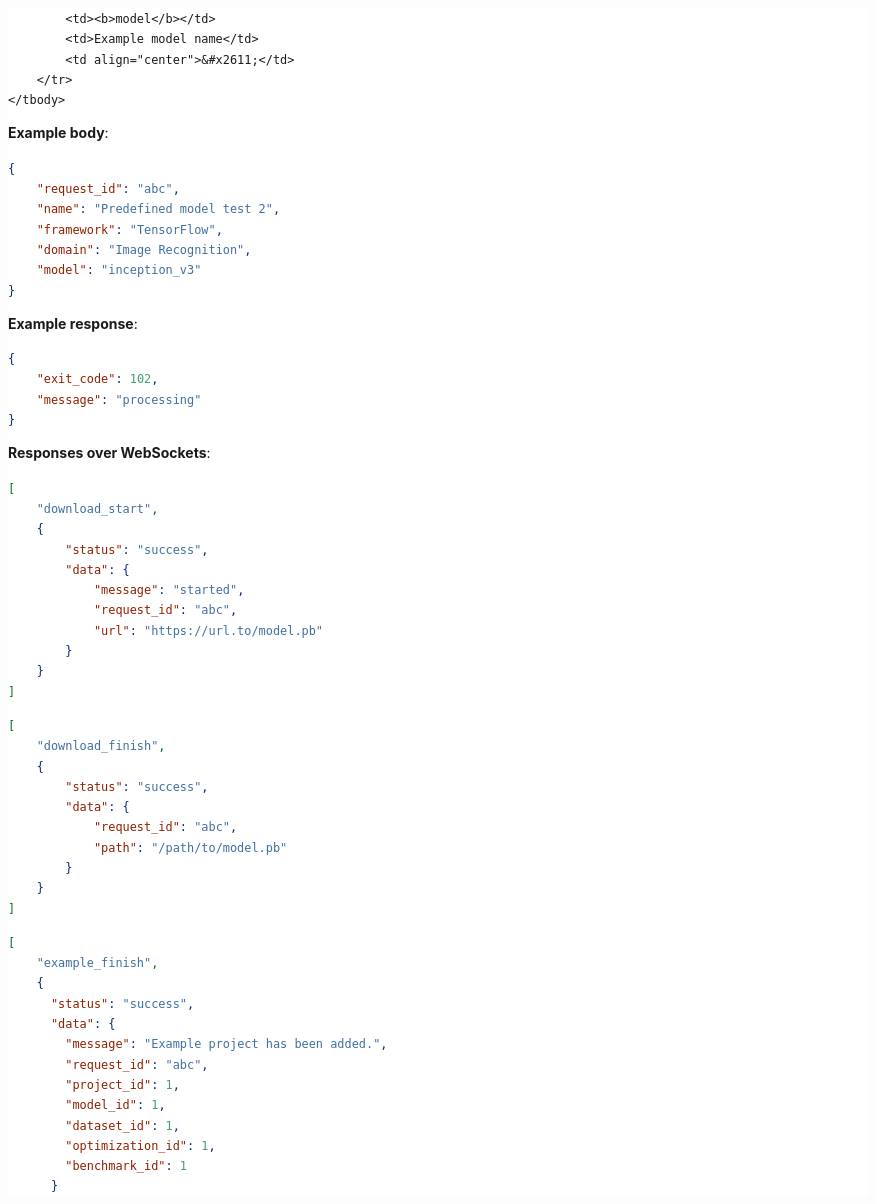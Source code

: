             <td><b>model</b></td>
            <td>Example model name</td>
            <td align="center">&#x2611;</td>
        </tr>
    </tbody>
</table>

**Example body**:
```json
{
    "request_id": "abc",
    "name": "Predefined model test 2",
    "framework": "TensorFlow",
    "domain": "Image Recognition",
    "model": "inception_v3"
}
```

**Example response**:
```json
{
    "exit_code": 102,
    "message": "processing"
}
```
**Responses over WebSockets**:
```json
[
    "download_start",
    {
        "status": "success",
        "data": {
            "message": "started",
            "request_id": "abc",
            "url": "https://url.to/model.pb"
        }
    }
]
```

```json
[
    "download_finish",
    {
        "status": "success",
        "data": {
            "request_id": "abc",
            "path": "/path/to/model.pb"
        }
    }
]
```

```json
[
    "example_finish",
    {
      "status": "success",
      "data": {
        "message": "Example project has been added.",
        "request_id": "abc",
        "project_id": 1,
        "model_id": 1,
        "dataset_id": 1,
        "optimization_id": 1,
        "benchmark_id": 1
      }
```